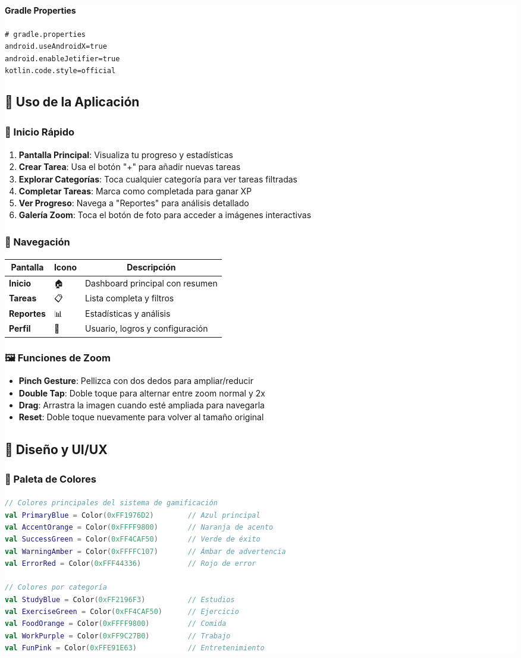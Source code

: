 #### Gradle Properties
```properties
# gradle.properties
android.useAndroidX=true
android.enableJetifier=true
kotlin.code.style=official
```

## 📱 Uso de la Aplicación

### 🚀 Inicio Rápido

1. **Pantalla Principal**: Visualiza tu progreso y estadísticas
2. **Crear Tarea**: Usa el botón "+" para añadir nuevas tareas
3. **Explorar Categorías**: Toca cualquier categoría para ver tareas filtradas
4. **Completar Tareas**: Marca como completada para ganar XP
5. **Ver Progreso**: Navega a "Reportes" para análisis detallado
6. **Galería Zoom**: Toca el botón de foto para acceder a imágenes interactivas

### 🎯 Navegación

| Pantalla | Icono | Descripción |
|----------|-------|-------------|
| **Inicio** | 🏠 | Dashboard principal con resumen |
| **Tareas** | 📋 | Lista completa y filtros |
| **Reportes** | 📊 | Estadísticas y análisis |
| **Perfil** | 👤 | Usuario, logros y configuración |

### 🖼️ Funciones de Zoom

- **Pinch Gesture**: Pellizca con dos dedos para ampliar/reducir
- **Double Tap**: Doble toque para alternar entre zoom normal y 2x
- **Drag**: Arrastra la imagen cuando esté ampliada para navegarla
- **Reset**: Doble toque nuevamente para volver al tamaño original

## 🎨 Diseño y UI/UX

### 🌈 Paleta de Colores
```kotlin
// Colores principales del sistema de gamificación
val PrimaryBlue = Color(0xFF1976D2)        // Azul principal
val AccentOrange = Color(0xFFFF9800)       // Naranja de acento
val SuccessGreen = Color(0xFF4CAF50)       // Verde de éxito
val WarningAmber = Color(0xFFFFC107)       // Ámbar de advertencia
val ErrorRed = Color(0xFFF44336)           // Rojo de error

// Colores por categoría
val StudyBlue = Color(0xFF2196F3)          // Estudios
val ExerciseGreen = Color(0xFF4CAF50)      // Ejercicio
val FoodOrange = Color(0xFFFF9800)         // Comida
val WorkPurple = Color(0xFF9C27B0)         // Trabajo
val FunPink = Color(0xFFE91E63)            // Entretenimiento
```
